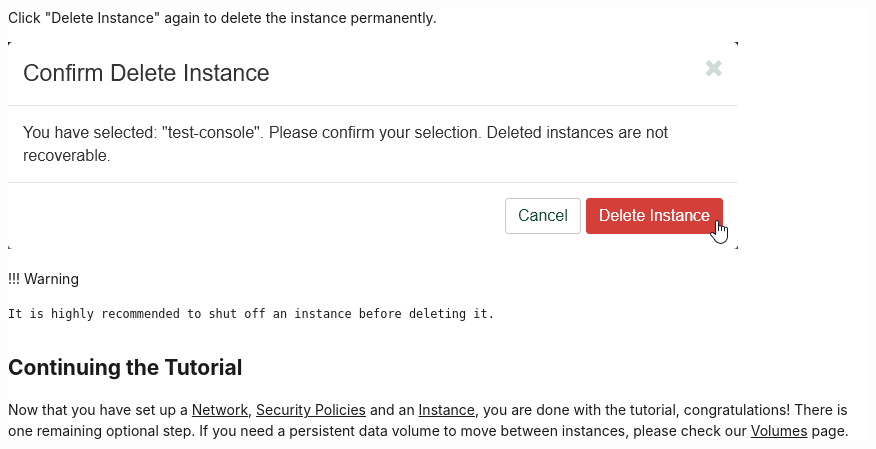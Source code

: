 Click "Delete Instance" again to delete the instance permanently.

![!Delete instance confirmation dialog.](./images/delete_instance_002.png)


!!! Warning

    It is highly recommended to shut off an instance before deleting it.


## Continuing the Tutorial

Now that you have set up a [Network](network_setup_basic.md), [Security Policies](security_setup_basic.md) and an [Instance](instance_setup_basic.md), you are done with the tutorial, congratulations! There is one remaining optional step. If you need a persistent data volume to move between instances, please check our [Volumes](volume_setup_basic.md) page.
